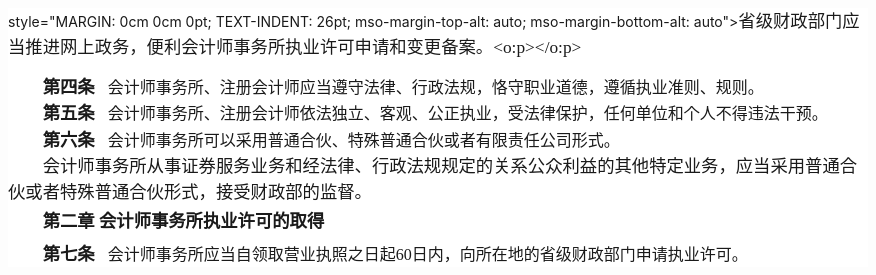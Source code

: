 style="MARGIN: 0cm 0cm 0pt; TEXT-INDENT: 26pt; mso-margin-top-alt: auto; mso-margin-bottom-alt: auto"><A 
name=No48_Z1T3K3></A><SPAN 
style="FONT-SIZE: 13pt; mso-ansi-language: ZH-CN; mso-bidi-language: #0400"><FONT 
face=微软雅黑>省级财政部门应当推进网上政务，便利会计师事务所执业许可申请和变更备案。<o:p></o:p></FONT></SPAN></P>
<P class=faguiconp 
style="MARGIN: 0cm 0cm 0pt; TEXT-INDENT: 26pt; mso-margin-top-alt: auto; mso-margin-bottom-alt: auto"><A 
name=No49_Z1T4></A><SPAN class=sect2title><SPAN 
style="FONT-SIZE: 13pt; mso-ansi-language: ZH-CN; mso-bidi-language: #0400"><STRONG><FONT 
face=微软雅黑>第四条&nbsp;&nbsp;&nbsp;</FONT></STRONG></SPAN></SPAN><A 
name=No50_Z1T4K1></A><FONT size=3><FONT face=微软雅黑><SPAN class=any><SPAN 
style="mso-ansi-language: ZH-CN; mso-bidi-language: #0400">会计师事务所、注册会计师应当遵守法律、行政法规，恪守职业道德，遵循执业准则、规则。</SPAN></SPAN><SPAN 
style="FONT-SIZE: 13pt; mso-ansi-language: ZH-CN; mso-bidi-language: #0400"><o:p></o:p></SPAN></FONT></FONT></P>
<P class=faguiconp 
style="MARGIN: 0cm 0cm 0pt; TEXT-INDENT: 26pt; mso-margin-top-alt: auto; mso-margin-bottom-alt: auto"><A 
name=No51_Z1T5></A><SPAN class=sect2title><SPAN 
style="FONT-SIZE: 13pt; mso-ansi-language: ZH-CN; mso-bidi-language: #0400"><STRONG><FONT 
face=微软雅黑>第五条&nbsp;&nbsp;&nbsp;</FONT></STRONG></SPAN></SPAN><A 
name=No52_Z1T5K1></A><FONT size=3><FONT face=微软雅黑><SPAN class=any><SPAN 
style="mso-ansi-language: ZH-CN; mso-bidi-language: #0400">会计师事务所、注册会计师依法独立、客观、公正执业，受法律保护，任何单位和个人不得违法干预。</SPAN></SPAN><SPAN 
style="FONT-SIZE: 13pt; mso-ansi-language: ZH-CN; mso-bidi-language: #0400"><o:p></o:p></SPAN></FONT></FONT></P>
<P class=faguiconp 
style="MARGIN: 0cm 0cm 0pt; TEXT-INDENT: 26pt; mso-margin-top-alt: auto; mso-margin-bottom-alt: auto"><A 
name=No53_Z1T6></A><SPAN class=sect2title><SPAN 
style="FONT-SIZE: 13pt; mso-ansi-language: ZH-CN; mso-bidi-language: #0400"><STRONG><FONT 
face=微软雅黑>第六条&nbsp;&nbsp;&nbsp;</FONT></STRONG></SPAN></SPAN><A 
name=No54_Z1T6K1></A><FONT size=3><FONT face=微软雅黑><SPAN class=any><SPAN 
style="mso-ansi-language: ZH-CN; mso-bidi-language: #0400">会计师事务所可以采用普通合伙、特殊普通合伙或者有限责任公司形式。</SPAN></SPAN><SPAN 
style="FONT-SIZE: 13pt; mso-ansi-language: ZH-CN; mso-bidi-language: #0400"><o:p></o:p></SPAN></FONT></FONT></P>
<P class=faguiconp 
style="MARGIN: 0cm 0cm 0pt; TEXT-INDENT: 26pt; mso-margin-top-alt: auto; mso-margin-bottom-alt: auto"><A 
name=No55_Z1T6K2></A><SPAN 
style="FONT-SIZE: 13pt; mso-ansi-language: ZH-CN; mso-bidi-language: #0400"><FONT 
face=微软雅黑>会计师事务所从事证券服务业务和经法律、行政法规规定的关系公众利益的其他特定业务，应当采用普通合伙或者特殊普通合伙形式，接受财政部的监督。<o:p></o:p></FONT></SPAN></P>
<P class=faguiconp 
style="MARGIN: 0cm 0cm 0pt; LINE-HEIGHT: 26pt; TEXT-INDENT: 26pt; mso-margin-top-alt: auto; mso-margin-bottom-alt: auto"><A 
name=No56_Z2></A><STRONG><FONT face=微软雅黑><SPAN class=spanchaptertitle><SPAN 
style="FONT-SIZE: 13pt; mso-ansi-language: ZH-CN; mso-bidi-language: #0400">第二章 
会计师事务所执业许可的取得</SPAN></SPAN><SPAN 
style="FONT-SIZE: 13pt; mso-ansi-language: ZH-CN; mso-bidi-language: #0400"><o:p></o:p></SPAN></FONT></STRONG></P>
<P class=faguiconp 
style="MARGIN: 0cm 0cm 0pt; TEXT-INDENT: 26pt; mso-margin-top-alt: auto; mso-margin-bottom-alt: auto"><A 
name=No57_Z2T7></A><SPAN class=sect2title><SPAN 
style="FONT-SIZE: 13pt; mso-ansi-language: ZH-CN; mso-bidi-language: #0400"><STRONG><FONT 
face=微软雅黑>第七条&nbsp;&nbsp;&nbsp;</FONT></STRONG></SPAN></SPAN><A 
name=No58_Z2T7K1></A><FONT size=3><FONT face=微软雅黑><SPAN class=any><SPAN 
style="mso-ansi-language: ZH-CN; mso-bidi-language: #0400">会计师事务所应当自领取营业执照之日起60日内，向所在地的省级财政部门申请执业许可。</SPAN></SPAN><SPAN 
style="FONT-SIZE: 13pt; mso-ansi-language: ZH-CN; mso-bidi-language: #0400"><o:p></o:p></SPAN></FONT></FONT></P>